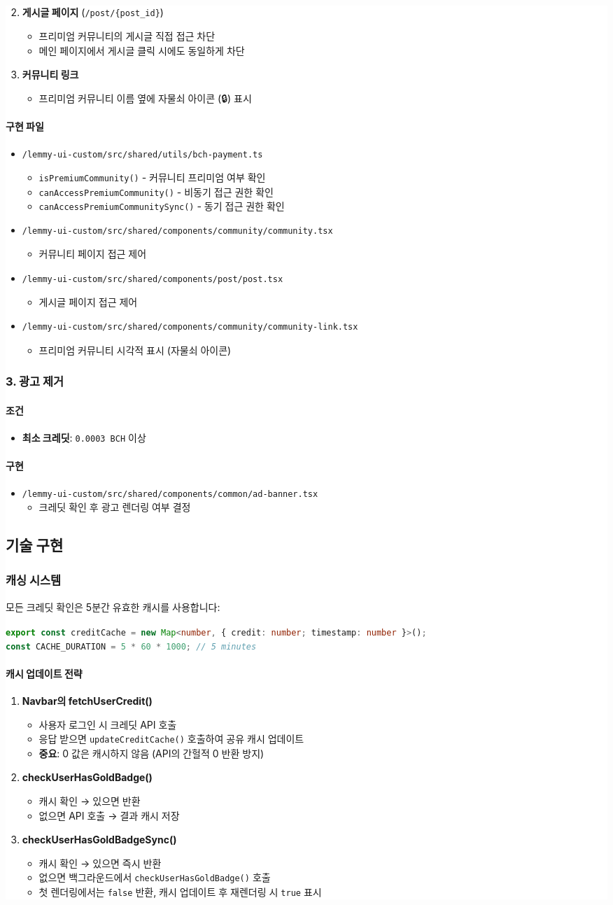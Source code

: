 2. **게시글 페이지** (`/post/{post_id}`)
   - 프리미엄 커뮤니티의 게시글 직접 접근 차단
   - 메인 페이지에서 게시글 클릭 시에도 동일하게 차단

3. **커뮤니티 링크**
   - 프리미엄 커뮤니티 이름 옆에 자물쇠 아이콘 (🔒) 표시

#### 구현 파일
- `/lemmy-ui-custom/src/shared/utils/bch-payment.ts`
  - `isPremiumCommunity()` - 커뮤니티 프리미엄 여부 확인
  - `canAccessPremiumCommunity()` - 비동기 접근 권한 확인
  - `canAccessPremiumCommunitySync()` - 동기 접근 권한 확인

- `/lemmy-ui-custom/src/shared/components/community/community.tsx`
  - 커뮤니티 페이지 접근 제어

- `/lemmy-ui-custom/src/shared/components/post/post.tsx`
  - 게시글 페이지 접근 제어

- `/lemmy-ui-custom/src/shared/components/community/community-link.tsx`
  - 프리미엄 커뮤니티 시각적 표시 (자물쇠 아이콘)

### 3. 광고 제거

#### 조건
- **최소 크레딧**: `0.0003 BCH` 이상

#### 구현
- `/lemmy-ui-custom/src/shared/components/common/ad-banner.tsx`
  - 크레딧 확인 후 광고 렌더링 여부 결정

## 기술 구현

### 캐싱 시스템

모든 크레딧 확인은 5분간 유효한 캐시를 사용합니다:

```typescript
export const creditCache = new Map<number, { credit: number; timestamp: number }>();
const CACHE_DURATION = 5 * 60 * 1000; // 5 minutes
```

#### 캐시 업데이트 전략

1. **Navbar의 fetchUserCredit()**
   - 사용자 로그인 시 크레딧 API 호출
   - 응답 받으면 `updateCreditCache()` 호출하여 공유 캐시 업데이트
   - **중요**: 0 값은 캐시하지 않음 (API의 간헐적 0 반환 방지)

2. **checkUserHasGoldBadge()**
   - 캐시 확인 → 있으면 반환
   - 없으면 API 호출 → 결과 캐시 저장

3. **checkUserHasGoldBadgeSync()**
   - 캐시 확인 → 있으면 즉시 반환
   - 없으면 백그라운드에서 `checkUserHasGoldBadge()` 호출
   - 첫 렌더링에서는 `false` 반환, 캐시 업데이트 후 재렌더링 시 `true` 표시
